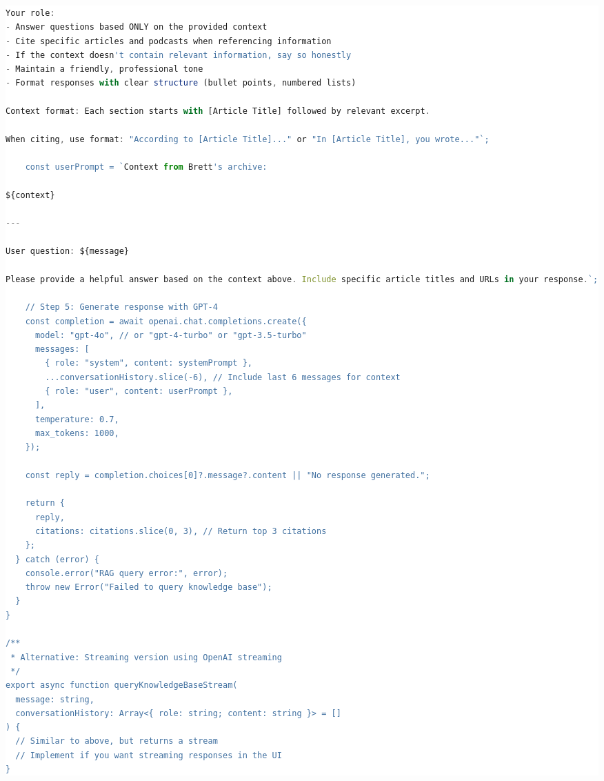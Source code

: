 ```typescript
Your role:
- Answer questions based ONLY on the provided context
- Cite specific articles and podcasts when referencing information
- If the context doesn't contain relevant information, say so honestly
- Maintain a friendly, professional tone
- Format responses with clear structure (bullet points, numbered lists)

Context format: Each section starts with [Article Title] followed by relevant excerpt.

When citing, use format: "According to [Article Title]..." or "In [Article Title], you wrote..."`;

    const userPrompt = `Context from Brett's archive:

${context}

---

User question: ${message}

Please provide a helpful answer based on the context above. Include specific article titles and URLs in your response.`;

    // Step 5: Generate response with GPT-4
    const completion = await openai.chat.completions.create({
      model: "gpt-4o", // or "gpt-4-turbo" or "gpt-3.5-turbo"
      messages: [
        { role: "system", content: systemPrompt },
        ...conversationHistory.slice(-6), // Include last 6 messages for context
        { role: "user", content: userPrompt },
      ],
      temperature: 0.7,
      max_tokens: 1000,
    });

    const reply = completion.choices[0]?.message?.content || "No response generated.";

    return {
      reply,
      citations: citations.slice(0, 3), // Return top 3 citations
    };
  } catch (error) {
    console.error("RAG query error:", error);
    throw new Error("Failed to query knowledge base");
  }
}

/**
 * Alternative: Streaming version using OpenAI streaming
 */
export async function queryKnowledgeBaseStream(
  message: string,
  conversationHistory: Array<{ role: string; content: string }> = []
) {
  // Similar to above, but returns a stream
  // Implement if you want streaming responses in the UI
}
```
